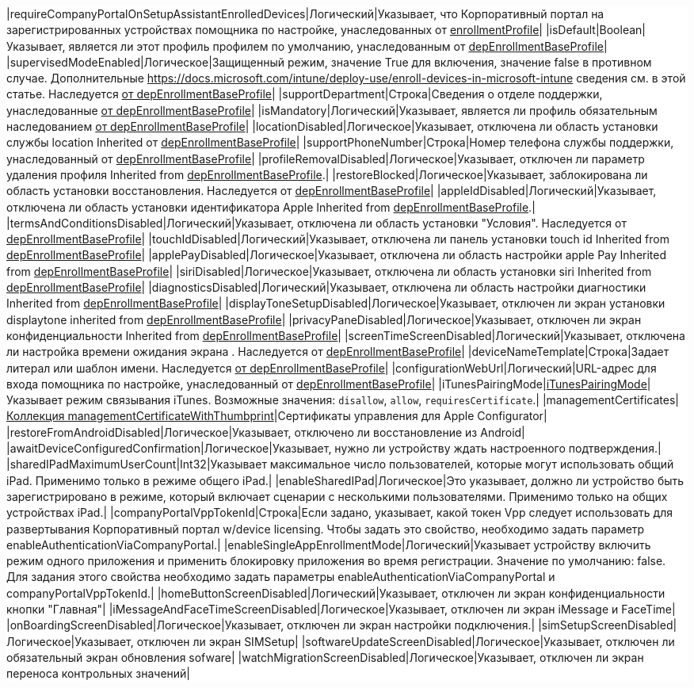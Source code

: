 |requireCompanyPortalOnSetupAssistantEnrolledDevices|Логический|Указывает, что Корпоративный портал на зарегистрированных устройствах помощника по настройке, унаследованных от [enrollmentProfile](../resources/intune-enrollment-enrollmentprofile.md)|
|isDefault|Boolean|Указывает, является ли этот профиль профилем по умолчанию, унаследованным от [depEnrollmentBaseProfile](../resources/intune-enrollment-depenrollmentbaseprofile.md)|
|supervisedModeEnabled|Логическое|Защищенный режим, значение True для включения, значение false в противном случае. Дополнительные https://docs.microsoft.com/intune/deploy-use/enroll-devices-in-microsoft-intune сведения см. в этой статье. Наследуется [от depEnrollmentBaseProfile](../resources/intune-enrollment-depenrollmentbaseprofile.md)|
|supportDepartment|Строка|Сведения о отделе поддержки, унаследованные [от depEnrollmentBaseProfile](../resources/intune-enrollment-depenrollmentbaseprofile.md)|
|isMandatory|Логический|Указывает, является ли профиль обязательным наследованием [от depEnrollmentBaseProfile](../resources/intune-enrollment-depenrollmentbaseprofile.md)|
|locationDisabled|Логическое|Указывает, отключена ли область установки службы location Inherited от [depEnrollmentBaseProfile](../resources/intune-enrollment-depenrollmentbaseprofile.md)|
|supportPhoneNumber|Строка|Номер телефона службы поддержки, унаследованный от [depEnrollmentBaseProfile](../resources/intune-enrollment-depenrollmentbaseprofile.md)|
|profileRemovalDisabled|Логическое|Указывает, отключен ли параметр удаления профиля Inherited from [depEnrollmentBaseProfile](../resources/intune-enrollment-depenrollmentbaseprofile.md).|
|restoreBlocked|Логическое|Указывает, заблокирована ли область установки восстановления. Наследуется от [depEnrollmentBaseProfile](../resources/intune-enrollment-depenrollmentbaseprofile.md)|
|appleIdDisabled|Логический|Указывает, отключена ли область установки идентификатора Apple Inherited from [depEnrollmentBaseProfile](../resources/intune-enrollment-depenrollmentbaseprofile.md).|
|termsAndConditionsDisabled|Логический|Указывает, отключена ли область установки "Условия". Наследуется от [depEnrollmentBaseProfile](../resources/intune-enrollment-depenrollmentbaseprofile.md)|
|touchIdDisabled|Логический|Указывает, отключена ли панель установки touch id Inherited from [depEnrollmentBaseProfile](../resources/intune-enrollment-depenrollmentbaseprofile.md)|
|applePayDisabled|Логическое|Указывает, отключена ли область настройки apple Pay Inherited from [depEnrollmentBaseProfile](../resources/intune-enrollment-depenrollmentbaseprofile.md)|
|siriDisabled|Логическое|Указывает, отключена ли область установки siri Inherited from [depEnrollmentBaseProfile](../resources/intune-enrollment-depenrollmentbaseprofile.md)|
|diagnosticsDisabled|Логический|Указывает, отключена ли область настройки диагностики Inherited from [depEnrollmentBaseProfile](../resources/intune-enrollment-depenrollmentbaseprofile.md)|
|displayToneSetupDisabled|Логическое|Указывает, отключен ли экран установки displaytone inherited from [depEnrollmentBaseProfile](../resources/intune-enrollment-depenrollmentbaseprofile.md)|
|privacyPaneDisabled|Логическое|Указывает, отключен ли экран конфиденциальности Inherited from [depEnrollmentBaseProfile](../resources/intune-enrollment-depenrollmentbaseprofile.md)|
|screenTimeScreenDisabled|Логический|Указывает, отключена ли настройка времени ожидания экрана . Наследуется от [depEnrollmentBaseProfile](../resources/intune-enrollment-depenrollmentbaseprofile.md)|
|deviceNameTemplate|Строка|Задает литерал или шаблон имени. Наследуется [от depEnrollmentBaseProfile](../resources/intune-enrollment-depenrollmentbaseprofile.md)|
|configurationWebUrl|Логический|URL-адрес для входа помощника по настройке, унаследованный от [depEnrollmentBaseProfile](../resources/intune-enrollment-depenrollmentbaseprofile.md)|
|iTunesPairingMode|[iTunesPairingMode](../resources/intune-enrollment-itunespairingmode.md)|Указывает режим связывания iTunes. Возможные значения: `disallow`, `allow`, `requiresCertificate`.|
|managementCertificates|[Коллекция managementCertificateWithThumbprint](../resources/intune-enrollment-managementcertificatewiththumbprint.md)|Сертификаты управления для Apple Configurator|
|restoreFromAndroidDisabled|Логическое|Указывает, отключено ли восстановление из Android|
|awaitDeviceConfiguredConfirmation|Логическое|Указывает, нужно ли устройству ждать настроенного подтверждения.|
|sharedIPadMaximumUserCount|Int32|Указывает максимальное число пользователей, которые могут использовать общий iPad. Применимо только в режиме общего iPad.|
|enableSharedIPad|Логическое|Это указывает, должно ли устройство быть зарегистрировано в режиме, который включает сценарии с несколькими пользователями. Применимо только на общих устройствах iPad.|
|companyPortalVppTokenId|Строка|Если задано, указывает, какой токен Vpp следует использовать для развертывания Корпоративный портал w/device licensing. Чтобы задать это свойство, необходимо задать параметр enableAuthenticationViaCompanyPortal.|
|enableSingleAppEnrollmentMode|Логический|Указывает устройству включить режим одного приложения и применить блокировку приложения во время регистрации. Значение по умолчанию: false. Для задания этого свойства необходимо задать параметры enableAuthenticationViaCompanyPortal и companyPortalVppTokenId.|
|homeButtonScreenDisabled|Логический|Указывает, отключен ли экран конфиденциальности кнопки "Главная"|
|iMessageAndFaceTimeScreenDisabled|Логическое|Указывает, отключен ли экран iMessage и FaceTime|
|onBoardingScreenDisabled|Логическое|Указывает, отключен ли экран настройки подключения.|
|simSetupScreenDisabled|Логическое|Указывает, отключен ли экран SIMSetup|
|softwareUpdateScreenDisabled|Логическое|Указывает, отключен ли обязательный экран обновления sofware|
|watchMigrationScreenDisabled|Логическое|Указывает, отключен ли экран переноса контрольных значений|